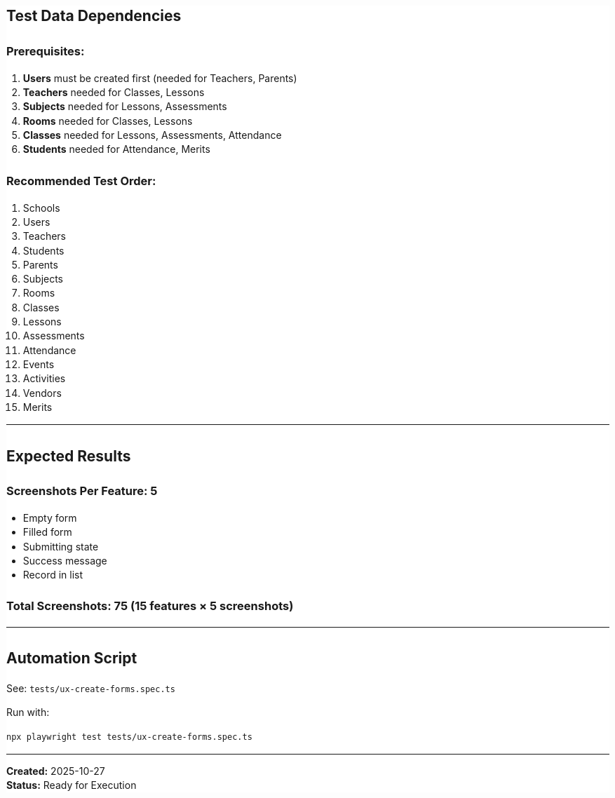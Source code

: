 
## Test Data Dependencies

### Prerequisites:
1. **Users** must be created first (needed for Teachers, Parents)
2. **Teachers** needed for Classes, Lessons
3. **Subjects** needed for Lessons, Assessments
4. **Rooms** needed for Classes, Lessons
5. **Classes** needed for Lessons, Assessments, Attendance
6. **Students** needed for Attendance, Merits

### Recommended Test Order:
1. Schools
2. Users
3. Teachers
4. Students
5. Parents
6. Subjects
7. Rooms
8. Classes
9. Lessons
10. Assessments
11. Attendance
12. Events
13. Activities
14. Vendors
15. Merits

---

## Expected Results

### Screenshots Per Feature: 5
- Empty form
- Filled form
- Submitting state
- Success message
- Record in list

### Total Screenshots: 75 (15 features × 5 screenshots)

---

## Automation Script

See: `tests/ux-create-forms.spec.ts`

Run with:
```bash
npx playwright test tests/ux-create-forms.spec.ts
```

---

**Created:** 2025-10-27  
**Status:** Ready for Execution
